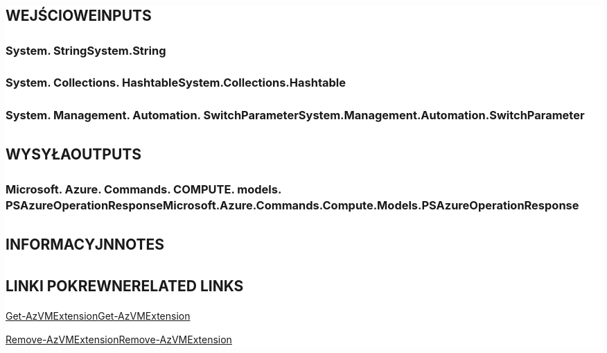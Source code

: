 ## <span data-ttu-id="8c837-171">WEJŚCIOWE</span><span class="sxs-lookup"><span data-stu-id="8c837-171">INPUTS</span></span>

### <span data-ttu-id="8c837-172">System. String</span><span class="sxs-lookup"><span data-stu-id="8c837-172">System.String</span></span>

### <span data-ttu-id="8c837-173">System. Collections. Hashtable</span><span class="sxs-lookup"><span data-stu-id="8c837-173">System.Collections.Hashtable</span></span>

### <span data-ttu-id="8c837-174">System. Management. Automation. SwitchParameter</span><span class="sxs-lookup"><span data-stu-id="8c837-174">System.Management.Automation.SwitchParameter</span></span>

## <span data-ttu-id="8c837-175">WYSYŁA</span><span class="sxs-lookup"><span data-stu-id="8c837-175">OUTPUTS</span></span>

### <span data-ttu-id="8c837-176">Microsoft. Azure. Commands. COMPUTE. models. PSAzureOperationResponse</span><span class="sxs-lookup"><span data-stu-id="8c837-176">Microsoft.Azure.Commands.Compute.Models.PSAzureOperationResponse</span></span>

## <span data-ttu-id="8c837-177">INFORMACYJN</span><span class="sxs-lookup"><span data-stu-id="8c837-177">NOTES</span></span>

## <span data-ttu-id="8c837-178">LINKI POKREWNE</span><span class="sxs-lookup"><span data-stu-id="8c837-178">RELATED LINKS</span></span>

[<span data-ttu-id="8c837-179">Get-AzVMExtension</span><span class="sxs-lookup"><span data-stu-id="8c837-179">Get-AzVMExtension</span></span>](./Get-AzVMExtension.md)

[<span data-ttu-id="8c837-180">Remove-AzVMExtension</span><span class="sxs-lookup"><span data-stu-id="8c837-180">Remove-AzVMExtension</span></span>](./Remove-AzVMExtension.md)


